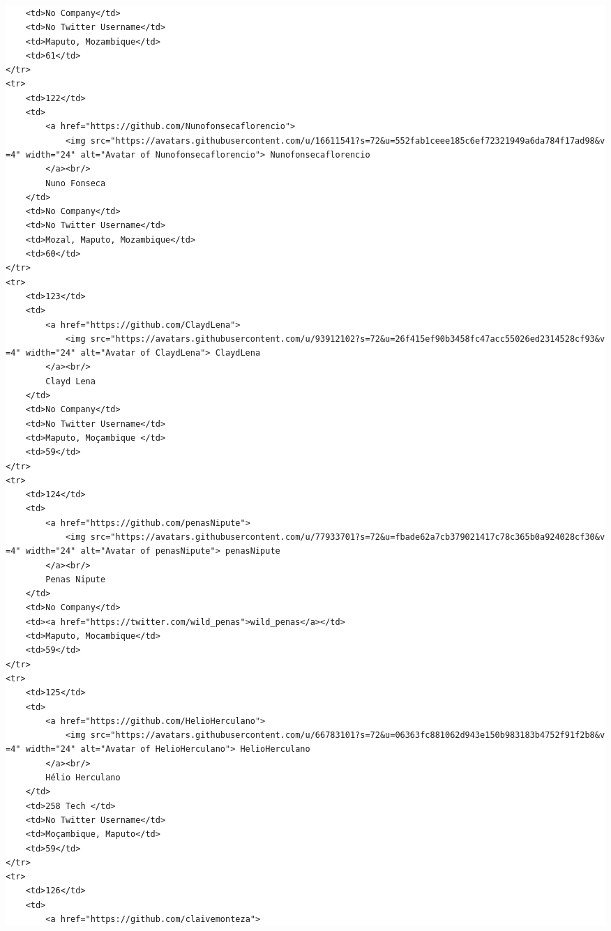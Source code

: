 		<td>No Company</td>
		<td>No Twitter Username</td>
		<td>Maputo, Mozambique</td>
		<td>61</td>
	</tr>
	<tr>
		<td>122</td>
		<td>
			<a href="https://github.com/Nunofonsecaflorencio">
				<img src="https://avatars.githubusercontent.com/u/16611541?s=72&u=552fab1ceee185c6ef72321949a6da784f17ad98&v=4" width="24" alt="Avatar of Nunofonsecaflorencio"> Nunofonsecaflorencio
			</a><br/>
			Nuno Fonseca
		</td>
		<td>No Company</td>
		<td>No Twitter Username</td>
		<td>Mozal, Maputo, Mozambique</td>
		<td>60</td>
	</tr>
	<tr>
		<td>123</td>
		<td>
			<a href="https://github.com/ClaydLena">
				<img src="https://avatars.githubusercontent.com/u/93912102?s=72&u=26f415ef90b3458fc47acc55026ed2314528cf93&v=4" width="24" alt="Avatar of ClaydLena"> ClaydLena
			</a><br/>
			Clayd Lena
		</td>
		<td>No Company</td>
		<td>No Twitter Username</td>
		<td>Maputo, Moçambique </td>
		<td>59</td>
	</tr>
	<tr>
		<td>124</td>
		<td>
			<a href="https://github.com/penasNipute">
				<img src="https://avatars.githubusercontent.com/u/77933701?s=72&u=fbade62a7cb379021417c78c365b0a924028cf30&v=4" width="24" alt="Avatar of penasNipute"> penasNipute
			</a><br/>
			Penas Nipute
		</td>
		<td>No Company</td>
		<td><a href="https://twitter.com/wild_penas">wild_penas</a></td>
		<td>Maputo, Mocambique</td>
		<td>59</td>
	</tr>
	<tr>
		<td>125</td>
		<td>
			<a href="https://github.com/HelioHerculano">
				<img src="https://avatars.githubusercontent.com/u/66783101?s=72&u=06363fc881062d943e150b983183b4752f91f2b8&v=4" width="24" alt="Avatar of HelioHerculano"> HelioHerculano
			</a><br/>
			Hélio Herculano
		</td>
		<td>258 Tech </td>
		<td>No Twitter Username</td>
		<td>Moçambique, Maputo</td>
		<td>59</td>
	</tr>
	<tr>
		<td>126</td>
		<td>
			<a href="https://github.com/claivemonteza">